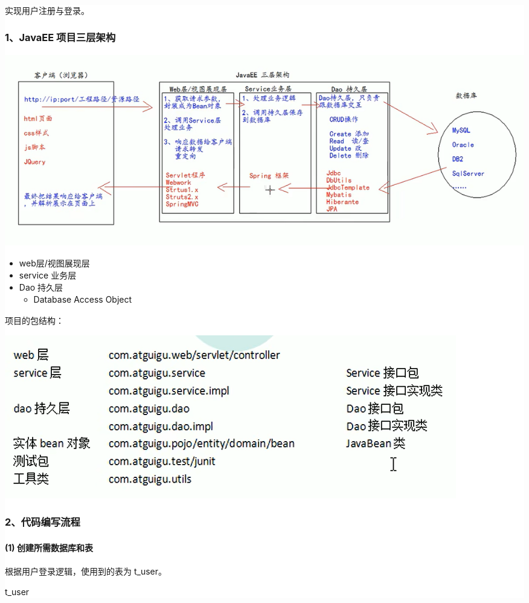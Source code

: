 实现用户注册与登录。

### 1、JavaEE 项目三层架构

![image-20221015180336782](img/image-20221015180336782.png)

- web层/视图展现层
- service 业务层
- Dao 持久层
  - Database Access Object

项目的包结构：

![image-20221015181508094](img/image-20221015181508094.png)

### 2、代码编写流程

#### (1) 创建所需数据库和表

根据用户登录逻辑，使用到的表为 t_user。

t_user
